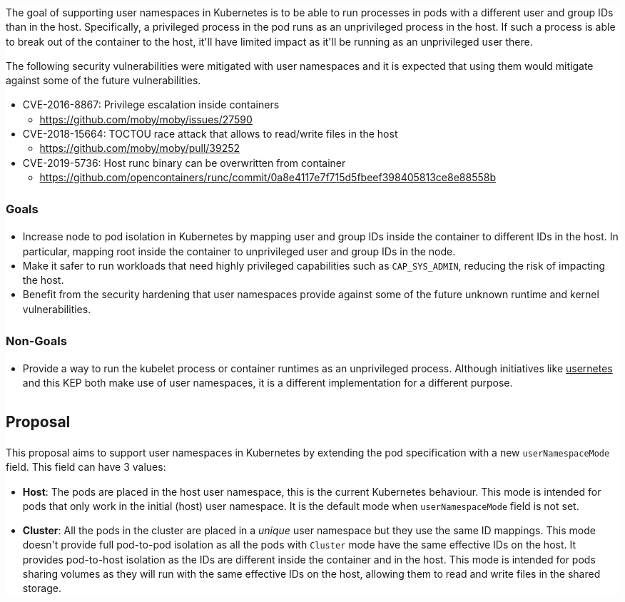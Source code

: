 The goal of supporting user namespaces in Kubernetes is to be able to run
processes in pods with a different user and group IDs than in the host.
Specifically, a privileged process in the pod runs as an unprivileged process in
the host. If such a process is able to break out of the container to the host,
it'll have limited impact as it'll be running as an unprivileged user there.

The following security vulnerabilities were mitigated with user namespaces and
it is expected that using them would mitigate against some of the future
vulnerabilities.
- CVE-2016-8867: Privilege escalation inside containers
  - https://github.com/moby/moby/issues/27590
- CVE-2018-15664: TOCTOU race attack that allows to read/write files in the host
  - https://github.com/moby/moby/pull/39252
- CVE-2019-5736: Host runc binary can be overwritten from container
  - https://github.com/opencontainers/runc/commit/0a8e4117e7f715d5fbeef398405813ce8e88558b

### Goals

- Increase node to pod isolation in Kubernetes by mapping user and group IDs
  inside the container to different IDs in the host. In particular, mapping root
  inside the container to unprivileged user and group IDs in the node.
- Make it safer to run workloads that need highly privileged capabilities such
  as `CAP_SYS_ADMIN`, reducing the risk of impacting the host.
- Benefit from the security hardening that user namespaces provide against some
  of the future unknown runtime and kernel vulnerabilities.

### Non-Goals

- Provide a way to run the kubelet process or container runtimes as an
  unprivileged process. Although initiatives like
  [usernetes](https://github.com/rootless-containers/usernetes) and this KEP
  both make use of user namespaces, it is a different implementation for a
  different purpose.

## Proposal

This proposal aims to support user namespaces in Kubernetes by extending the pod
specification with a new `userNamespaceMode` field. This field can have 3
values:

- **Host**:
  The pods are placed in the host user namespace, this is the current Kubernetes
  behaviour. This mode is intended for pods that only work in the initial (host)
  user namespace. It is the default mode when `userNamespaceMode` field is not
  set.

- **Cluster**:
  All the pods in the cluster are placed in a _unique_ user namespace but they
  use the same ID mappings. This mode doesn't provide full pod-to-pod isolation
  as all the pods with `Cluster` mode have the same effective IDs on the host.
  It provides pod-to-host isolation as the IDs are different inside the
  container and in the host. This mode is intended for pods sharing volumes as
  they will run with the same effective IDs on the host, allowing them to read
  and write files in the shared storage.
